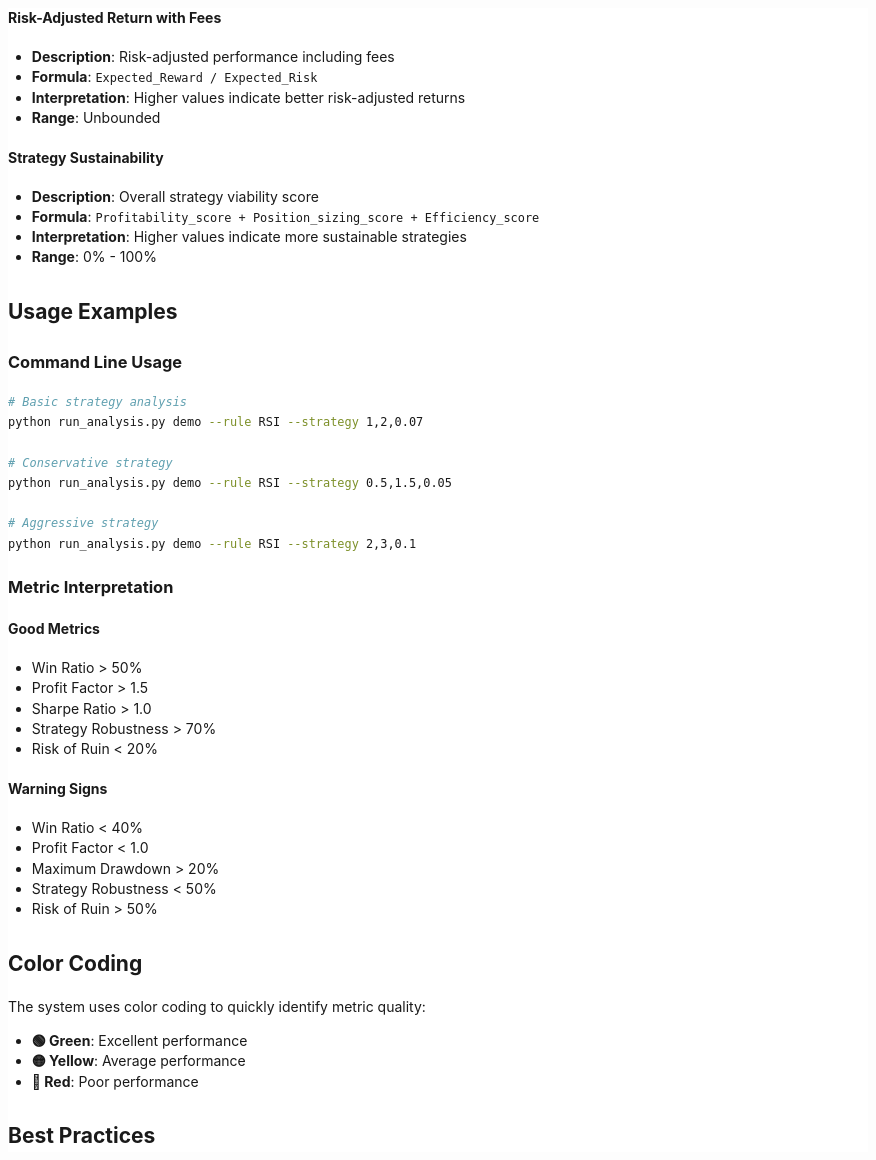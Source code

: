 #### Risk-Adjusted Return with Fees
- **Description**: Risk-adjusted performance including fees
- **Formula**: `Expected_Reward / Expected_Risk`
- **Interpretation**: Higher values indicate better risk-adjusted returns
- **Range**: Unbounded

#### Strategy Sustainability
- **Description**: Overall strategy viability score
- **Formula**: `Profitability_score + Position_sizing_score + Efficiency_score`
- **Interpretation**: Higher values indicate more sustainable strategies
- **Range**: 0% - 100%

## Usage Examples

### Command Line Usage
```bash
# Basic strategy analysis
python run_analysis.py demo --rule RSI --strategy 1,2,0.07

# Conservative strategy
python run_analysis.py demo --rule RSI --strategy 0.5,1.5,0.05

# Aggressive strategy
python run_analysis.py demo --rule RSI --strategy 2,3,0.1
```

### Metric Interpretation

#### Good Metrics
- Win Ratio > 50%
- Profit Factor > 1.5
- Sharpe Ratio > 1.0
- Strategy Robustness > 70%
- Risk of Ruin < 20%

#### Warning Signs
- Win Ratio < 40%
- Profit Factor < 1.0
- Maximum Drawdown > 20%
- Strategy Robustness < 50%
- Risk of Ruin > 50%

## Color Coding

The system uses color coding to quickly identify metric quality:

- **🟢 Green**: Excellent performance
- **🟡 Yellow**: Average performance  
- **🔴 Red**: Poor performance

## Best Practices
